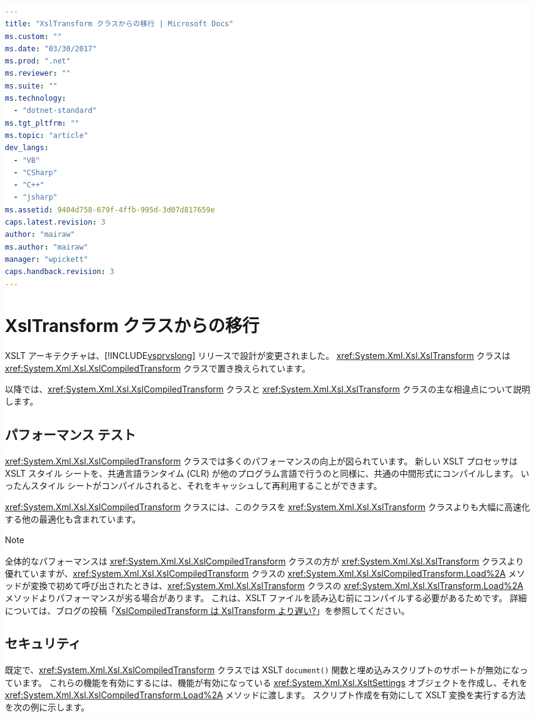 ```yaml
---
title: "XslTransform クラスからの移行 | Microsoft Docs"
ms.custom: ""
ms.date: "03/30/2017"
ms.prod: ".net"
ms.reviewer: ""
ms.suite: ""
ms.technology: 
  - "dotnet-standard"
ms.tgt_pltfrm: ""
ms.topic: "article"
dev_langs: 
  - "VB"
  - "CSharp"
  - "C++"
  - "jsharp"
ms.assetid: 9404d758-679f-4ffb-995d-3d07d817659e
caps.latest.revision: 3
author: "mairaw"
ms.author: "mairaw"
manager: "wpickett"
caps.handback.revision: 3
---
```

# XslTransform クラスからの移行
XSLT アーキテクチャは、[!INCLUDE[vsprvslong](../../../../includes/vsprvslong-md.md)] リリースで設計が変更されました。  <xref:System.Xml.Xsl.XslTransform> クラスは <xref:System.Xml.Xsl.XslCompiledTransform> クラスで置き換えられています。  
  
 以降では、<xref:System.Xml.Xsl.XslCompiledTransform> クラスと <xref:System.Xml.Xsl.XslTransform> クラスの主な相違点について説明します。  
  
## パフォーマンス テスト  
 <xref:System.Xml.Xsl.XslCompiledTransform> クラスでは多くのパフォーマンスの向上が図られています。  新しい XSLT プロセッサは XSLT スタイル シートを、共通言語ランタイム \(CLR\) が他のプログラム言語で行うのと同様に、共通の中間形式にコンパイルします。  いったんスタイル シートがコンパイルされると、それをキャッシュして再利用することができます。  
  
 <xref:System.Xml.Xsl.XslCompiledTransform> クラスには、このクラスを <xref:System.Xml.Xsl.XslTransform> クラスよりも大幅に高速化する他の最適化も含まれています。  
  
> [!NOTE]
>  全体的なパフォーマンスは <xref:System.Xml.Xsl.XslCompiledTransform> クラスの方が <xref:System.Xml.Xsl.XslTransform> クラスより優れていますが、<xref:System.Xml.Xsl.XslCompiledTransform> クラスの <xref:System.Xml.Xsl.XslCompiledTransform.Load%2A> メソッドが変換で初めて呼び出されたときは、<xref:System.Xml.Xsl.XslTransform> クラスの <xref:System.Xml.Xsl.XslTransform.Load%2A> メソッドよりパフォーマンスが劣る場合があります。  これは、XSLT ファイルを読み込む前にコンパイルする必要があるためです。  詳細については、ブログの投稿「[XslCompiledTransform は XslTransform より遅い?](http://go.microsoft.com/fwlink/?LinkId=130590)」を参照してください。  
  
## セキュリティ  
 既定で、<xref:System.Xml.Xsl.XslCompiledTransform> クラスでは XSLT `document()` 関数と埋め込みスクリプトのサポートが無効になっています。  これらの機能を有効にするには、機能が有効になっている <xref:System.Xml.Xsl.XsltSettings> オブジェクトを作成し、それを <xref:System.Xml.Xsl.XslCompiledTransform.Load%2A> メソッドに渡します。  スクリプト作成を有効にして XSLT 変換を実行する方法を次の例に示します。  
  
